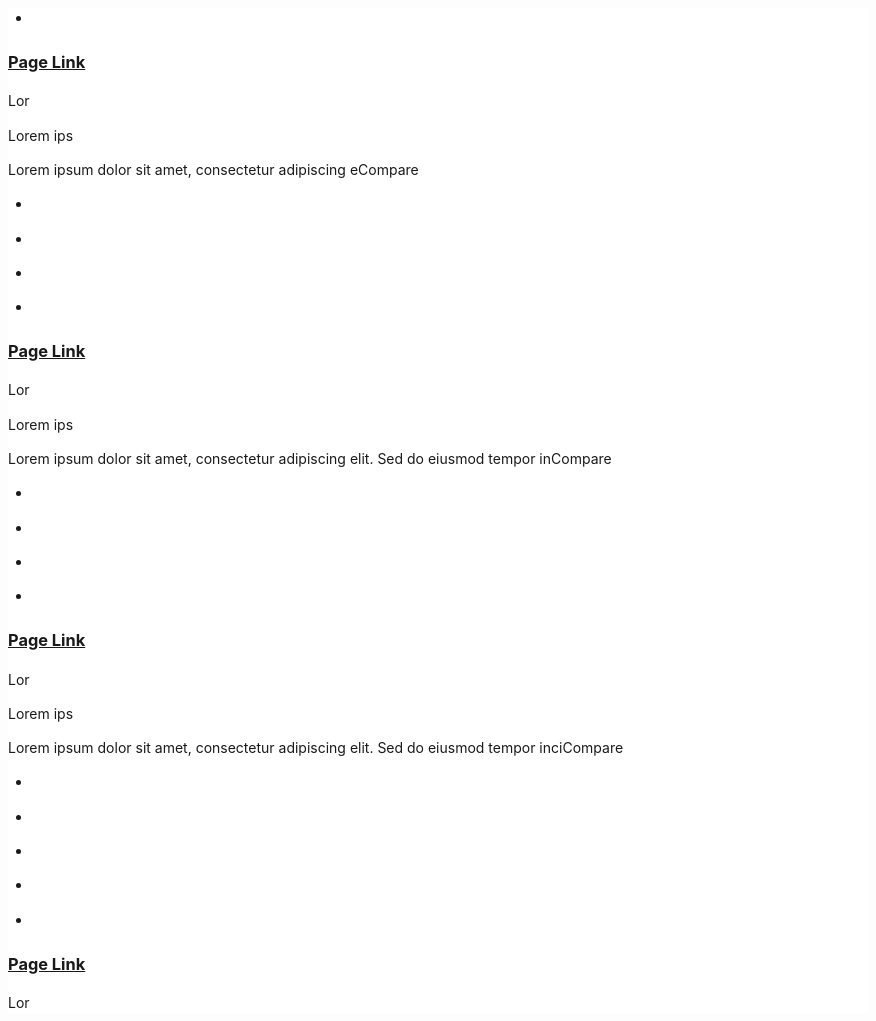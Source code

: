 *   [](/placeholder-page)

### [Page Link](/placeholder-page)

Lor

Lorem ips

Lorem ipsum dolor sit amet, consectetur adipiscing eCompare

[](/placeholder-page)

*   [](/placeholder-page)

*   [](/placeholder-page)

*   [](/placeholder-page)

*   [](/placeholder-page)

### [Page Link](/placeholder-page)

Lor

Lorem ips

Lorem ipsum dolor sit amet, consectetur adipiscing elit. Sed do eiusmod tempor inCompare

[](/placeholder-page)

*   [](/placeholder-page)

*   [](/placeholder-page)

*   [](/placeholder-page)

*   [](/placeholder-page)

### [Page Link](/placeholder-page)

Lor

Lorem ips

Lorem ipsum dolor sit amet, consectetur adipiscing elit. Sed do eiusmod tempor inciCompare

[](/placeholder-page)

*   [](/placeholder-page)

*   [](/placeholder-page)

*   [](/placeholder-page)

*   [](/placeholder-page)

*   [](/placeholder-page)

### [Page Link](/placeholder-page)

Lor
